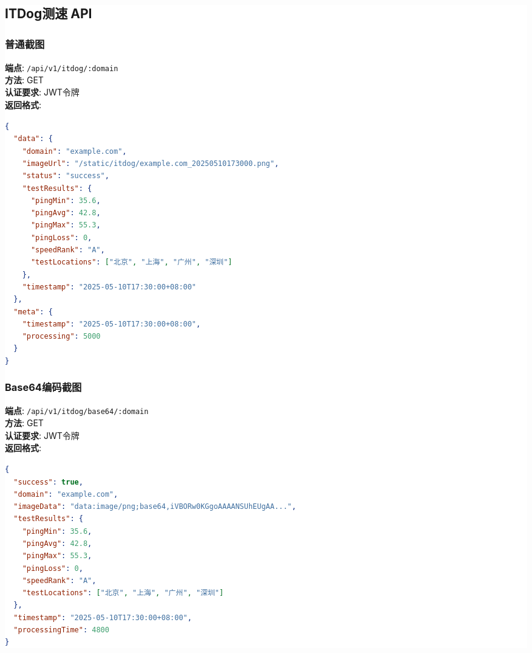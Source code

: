 ## ITDog测速 API

### 普通截图

**端点**: `/api/v1/itdog/:domain`  
**方法**: GET  
**认证要求**: JWT令牌  
**返回格式**:

```json
{
  "data": {
    "domain": "example.com",
    "imageUrl": "/static/itdog/example.com_20250510173000.png",
    "status": "success",
    "testResults": {
      "pingMin": 35.6,
      "pingAvg": 42.8,
      "pingMax": 55.3,
      "pingLoss": 0,
      "speedRank": "A",
      "testLocations": ["北京", "上海", "广州", "深圳"]
    },
    "timestamp": "2025-05-10T17:30:00+08:00"
  },
  "meta": {
    "timestamp": "2025-05-10T17:30:00+08:00",
    "processing": 5000
  }
}
```

### Base64编码截图

**端点**: `/api/v1/itdog/base64/:domain`  
**方法**: GET  
**认证要求**: JWT令牌  
**返回格式**:

```json
{
  "success": true,
  "domain": "example.com",
  "imageData": "data:image/png;base64,iVBORw0KGgoAAAANSUhEUgAA...",
  "testResults": {
    "pingMin": 35.6,
    "pingAvg": 42.8,
    "pingMax": 55.3,
    "pingLoss": 0,
    "speedRank": "A",
    "testLocations": ["北京", "上海", "广州", "深圳"]
  },
  "timestamp": "2025-05-10T17:30:00+08:00",
  "processingTime": 4800
}
```
